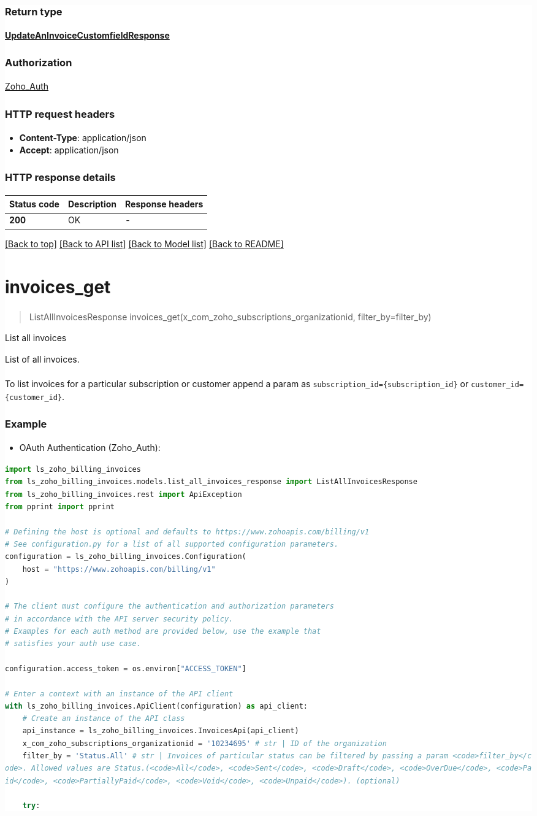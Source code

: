 ### Return type

[**UpdateAnInvoiceCustomfieldResponse**](UpdateAnInvoiceCustomfieldResponse.md)

### Authorization

[Zoho_Auth](../README.md#Zoho_Auth)

### HTTP request headers

 - **Content-Type**: application/json
 - **Accept**: application/json

### HTTP response details

| Status code | Description | Response headers |
|-------------|-------------|------------------|
**200** | OK |  -  |

[[Back to top]](#) [[Back to API list]](../README.md#documentation-for-api-endpoints) [[Back to Model list]](../README.md#documentation-for-models) [[Back to README]](../README.md)

# **invoices_get**
> ListAllInvoicesResponse invoices_get(x_com_zoho_subscriptions_organizationid, filter_by=filter_by)

List all invoices

List of all invoices. <br><br> To list invoices for a particular subscription or customer append a param as <code>subscription_id={subscription_id}</code> or <code>customer_id={customer_id}</code>.

### Example

* OAuth Authentication (Zoho_Auth):

```python
import ls_zoho_billing_invoices
from ls_zoho_billing_invoices.models.list_all_invoices_response import ListAllInvoicesResponse
from ls_zoho_billing_invoices.rest import ApiException
from pprint import pprint

# Defining the host is optional and defaults to https://www.zohoapis.com/billing/v1
# See configuration.py for a list of all supported configuration parameters.
configuration = ls_zoho_billing_invoices.Configuration(
    host = "https://www.zohoapis.com/billing/v1"
)

# The client must configure the authentication and authorization parameters
# in accordance with the API server security policy.
# Examples for each auth method are provided below, use the example that
# satisfies your auth use case.

configuration.access_token = os.environ["ACCESS_TOKEN"]

# Enter a context with an instance of the API client
with ls_zoho_billing_invoices.ApiClient(configuration) as api_client:
    # Create an instance of the API class
    api_instance = ls_zoho_billing_invoices.InvoicesApi(api_client)
    x_com_zoho_subscriptions_organizationid = '10234695' # str | ID of the organization
    filter_by = 'Status.All' # str | Invoices of particular status can be filtered by passing a param <code>filter_by</code>. Allowed values are Status.(<code>All</code>, <code>Sent</code>, <code>Draft</code>, <code>OverDue</code>, <code>Paid</code>, <code>PartiallyPaid</code>, <code>Void</code>, <code>Unpaid</code>). (optional)

    try:
```